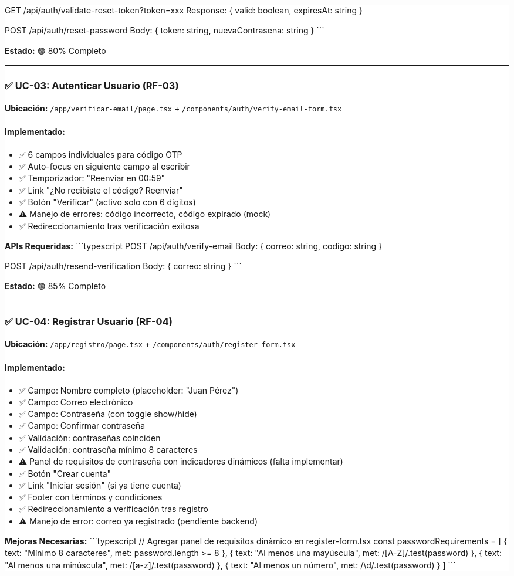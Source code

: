 GET /api/auth/validate-reset-token?token=xxx
Response: { valid: boolean, expiresAt: string }

POST /api/auth/reset-password
Body: { token: string, nuevaContrasena: string }
\`\`\`

**Estado:** 🟢 80% Completo

---

### ✅ UC-03: Autenticar Usuario (RF-03)
**Ubicación:** `/app/verificar-email/page.tsx` + `/components/auth/verify-email-form.tsx`

#### Implementado:
- ✅ 6 campos individuales para código OTP
- ✅ Auto-focus en siguiente campo al escribir
- ✅ Temporizador: "Reenviar en 00:59"
- ✅ Link "¿No recibiste el código? Reenviar"
- ✅ Botón "Verificar" (activo solo con 6 dígitos)
- ⚠️ Manejo de errores: código incorrecto, código expirado (mock)
- ✅ Redireccionamiento tras verificación exitosa

**APIs Requeridas:**
\`\`\`typescript
POST /api/auth/verify-email
Body: { correo: string, codigo: string }

POST /api/auth/resend-verification
Body: { correo: string }
\`\`\`

**Estado:** 🟢 85% Completo

---

### ✅ UC-04: Registrar Usuario (RF-04)
**Ubicación:** `/app/registro/page.tsx` + `/components/auth/register-form.tsx`

#### Implementado:
- ✅ Campo: Nombre completo (placeholder: "Juan Pérez")
- ✅ Campo: Correo electrónico
- ✅ Campo: Contraseña (con toggle show/hide)
- ✅ Campo: Confirmar contraseña
- ✅ Validación: contraseñas coinciden
- ✅ Validación: contraseña mínimo 8 caracteres
- ⚠️ Panel de requisitos de contraseña con indicadores dinámicos (falta implementar)
- ✅ Botón "Crear cuenta"
- ✅ Link "Iniciar sesión" (si ya tiene cuenta)
- ✅ Footer con términos y condiciones
- ✅ Redireccionamiento a verificación tras registro
- ⚠️ Manejo de error: correo ya registrado (pendiente backend)

**Mejoras Necesarias:**
\`\`\`typescript
// Agregar panel de requisitos dinámico en register-form.tsx
const passwordRequirements = [
  { text: "Mínimo 8 caracteres", met: password.length >= 8 },
  { text: "Al menos una mayúscula", met: /[A-Z]/.test(password) },
  { text: "Al menos una minúscula", met: /[a-z]/.test(password) },
  { text: "Al menos un número", met: /\d/.test(password) }
]
\`\`\`
